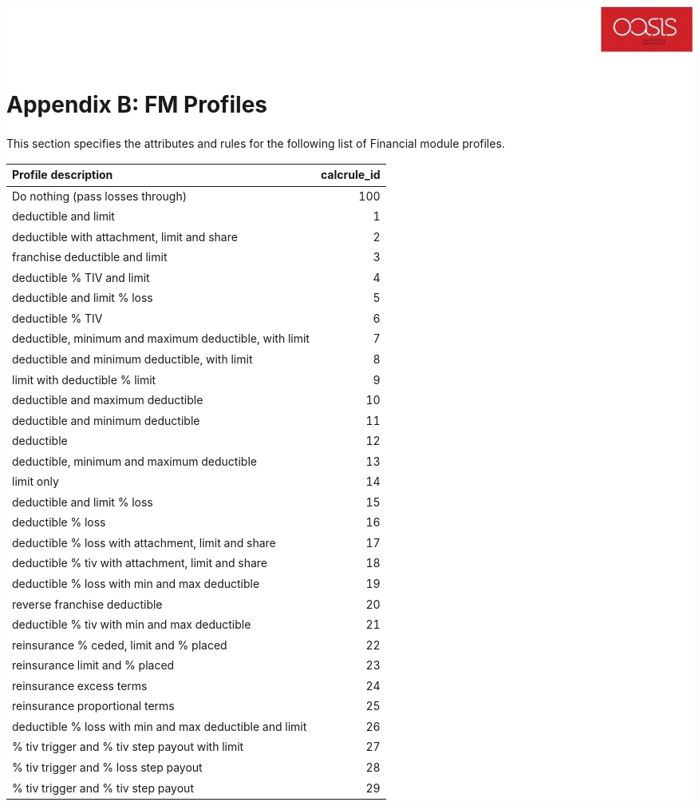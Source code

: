 ![alt text](../img/banner.jpg "banner")
# Appendix B: FM Profiles <a id="fmprofiles"></a>

This section specifies the attributes and rules for the following list of Financial module profiles.


| Profile description                                      |calcrule_id | 
|:---------------------------------------------------------|-----------:|
|Do nothing (pass losses through)                          |   100      |
|deductible and limit                                      |   1        |
|deductible with attachment, limit and share               |   2        |
|franchise deductible and limit                            |   3        |
|deductible % TIV and limit                                |   4        |
|deductible and limit % loss                               |   5        |
|deductible % TIV                                          |   6        |
|deductible, minimum and maximum deductible, with limit    |   7        |
|deductible and minimum deductible, with limit             |   8        |
|limit with deductible % limit                             |   9        |
|deductible and maximum deductible                         |   10       |
|deductible and minimum deductible                         |   11       |
|deductible                                                |   12       |
|deductible, minimum and maximum deductible                |   13       |
|limit only                                                |   14       |
|deductible and limit % loss                               |   15       |
|deductible % loss                                         |   16       |
|deductible % loss with attachment, limit and share        |   17       |
|deductible % tiv with attachment, limit and share         |   18       |
|deductible % loss with min and max deductible             |   19       |
|reverse franchise deductible                              |   20       |
|deductible % tiv with min and max deductible              |   21       |
|reinsurance % ceded, limit and % placed                   |   22       |
|reinsurance limit and % placed                            |   23       |
|reinsurance excess terms                                  |   24       |
|reinsurance proportional terms                            |   25       |
|deductible % loss with min and max deductible and limit   |   26       |
|% tiv trigger and % tiv step payout with limit            |   27       |
|% tiv trigger and % loss step payout                      |   28       |
|% tiv trigger and % tiv step payout                       |   29       |
